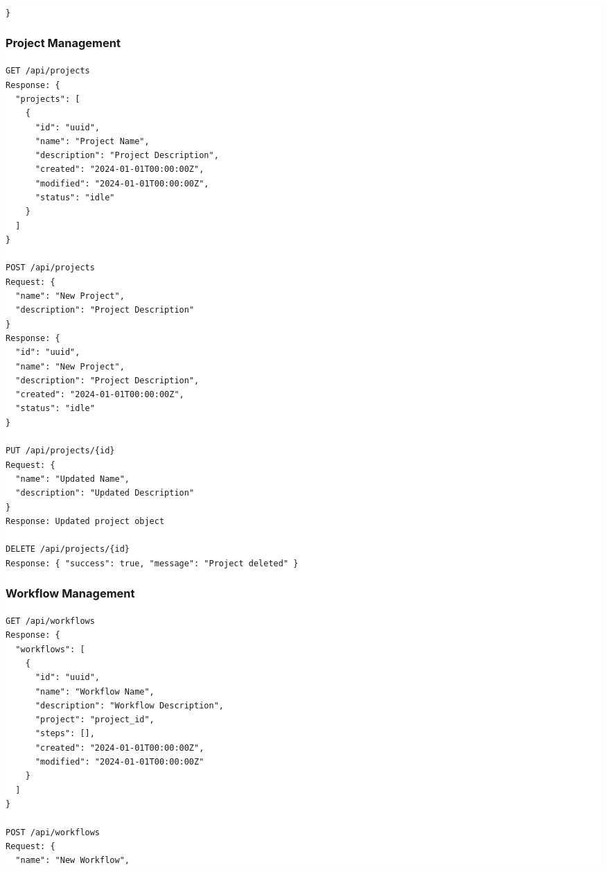 ```
}
```

### Project Management
```
GET /api/projects
Response: {
  "projects": [
    {
      "id": "uuid",
      "name": "Project Name",
      "description": "Project Description",
      "created": "2024-01-01T00:00:00Z",
      "modified": "2024-01-01T00:00:00Z",
      "status": "idle"
    }
  ]
}

POST /api/projects
Request: {
  "name": "New Project",
  "description": "Project Description"
}
Response: {
  "id": "uuid",
  "name": "New Project",
  "description": "Project Description",
  "created": "2024-01-01T00:00:00Z",
  "status": "idle"
}

PUT /api/projects/{id}
Request: {
  "name": "Updated Name",
  "description": "Updated Description"
}
Response: Updated project object

DELETE /api/projects/{id}
Response: { "success": true, "message": "Project deleted" }
```

### Workflow Management
```
GET /api/workflows
Response: {
  "workflows": [
    {
      "id": "uuid",
      "name": "Workflow Name",
      "description": "Workflow Description",
      "project": "project_id",
      "steps": [],
      "created": "2024-01-01T00:00:00Z",
      "modified": "2024-01-01T00:00:00Z"
    }
  ]
}

POST /api/workflows
Request: {
  "name": "New Workflow",
```